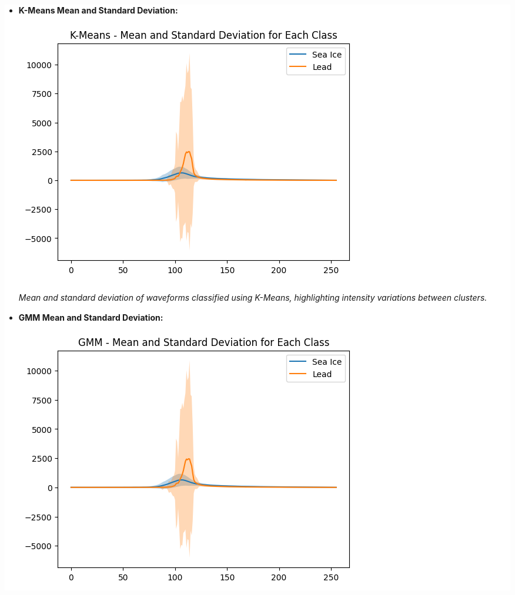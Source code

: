 - **K-Means Mean and Standard Deviation:**

  <img src="https://github.com/21MN28/GEOL0069/blob/main/Images/kmeans_waveform.png?raw=true" />
  
  *Mean and standard deviation of waveforms classified using K-Means, highlighting intensity variations between clusters.*

- **GMM Mean and Standard Deviation:**

  <img src="https://github.com/21MN28/GEOL0069/blob/main/Images/gmm_waveform.png?raw=true" />
  